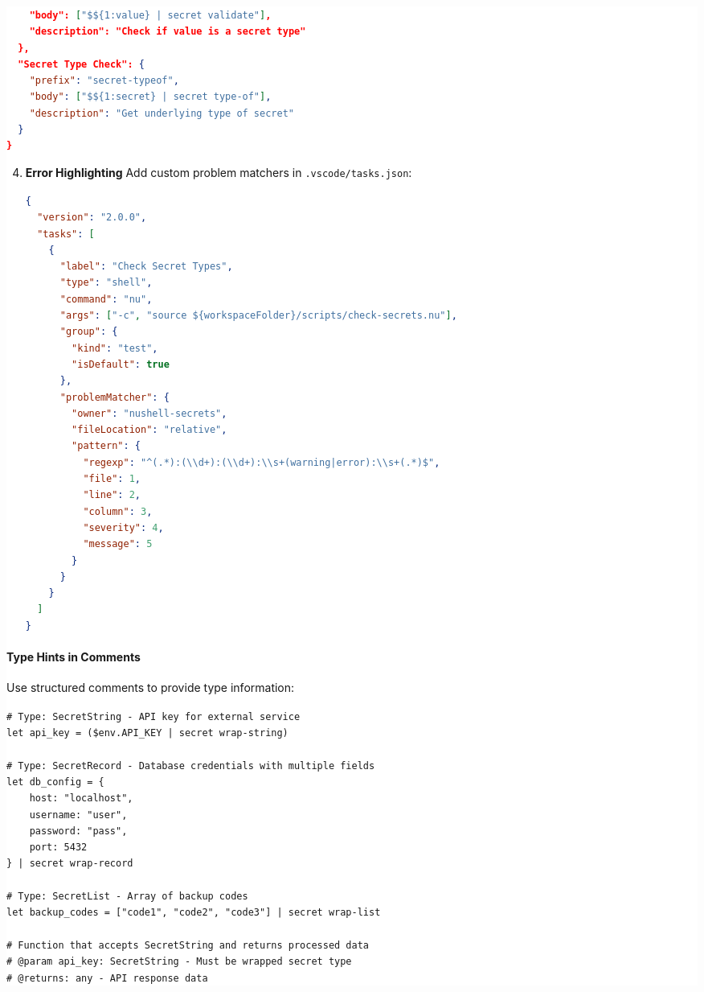   ```json
       "body": ["$${1:value} | secret validate"],
       "description": "Check if value is a secret type"
     },
     "Secret Type Check": {
       "prefix": "secret-typeof",
       "body": ["$${1:secret} | secret type-of"],
       "description": "Get underlying type of secret"
     }
   }
   ```

4. **Error Highlighting**
   Add custom problem matchers in `.vscode/tasks.json`:
   ```json
   {
     "version": "2.0.0",
     "tasks": [
       {
         "label": "Check Secret Types",
         "type": "shell",
         "command": "nu",
         "args": ["-c", "source ${workspaceFolder}/scripts/check-secrets.nu"],
         "group": {
           "kind": "test",
           "isDefault": true
         },
         "problemMatcher": {
           "owner": "nushell-secrets",
           "fileLocation": "relative",
           "pattern": {
             "regexp": "^(.*):(\\d+):(\\d+):\\s+(warning|error):\\s+(.*)$",
             "file": 1,
             "line": 2,
             "column": 3,
             "severity": 4,
             "message": 5
           }
         }
       }
     ]
   }
   ```

#### Type Hints in Comments

Use structured comments to provide type information:

```nushell
# Type: SecretString - API key for external service
let api_key = ($env.API_KEY | secret wrap-string)

# Type: SecretRecord - Database credentials with multiple fields
let db_config = {
    host: "localhost",
    username: "user",
    password: "pass",
    port: 5432
} | secret wrap-record

# Type: SecretList - Array of backup codes
let backup_codes = ["code1", "code2", "code3"] | secret wrap-list

# Function that accepts SecretString and returns processed data
# @param api_key: SecretString - Must be wrapped secret type
# @returns: any - API response data
```